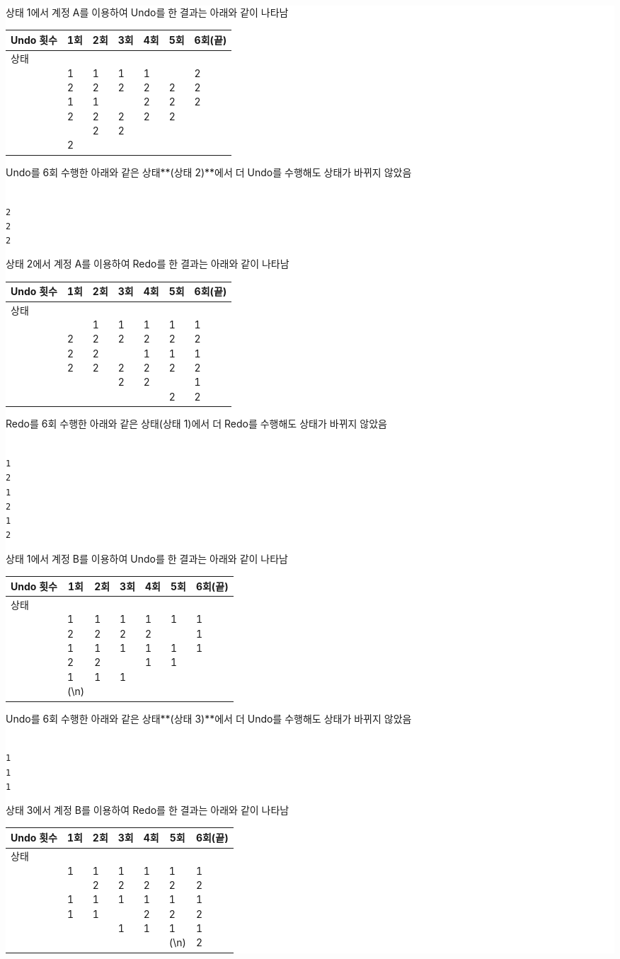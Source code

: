 상태 1에서 계정 A를 이용하여 Undo를 한 결과는 아래와 같이 나타남


| Undo 횟수 | 1회                                 | 2회                                  | 3회                                 | 4회                                  | 5회                                 | 6회(끝)                              |
| --------- | ----------------------------------- | ------------------------------------ | ----------------------------------- | ------------------------------------ | ----------------------------------- | ------------------------------------ |
| 상태      | <br/>1<br/>2<br/>1<br/>2<br/><br/>2 | <br/>1<br/>2<br/>1<br/>2<br/>2<br /> | <br/>1<br/>2<br/><br/>2<br/>2<br /> | <br/>1<br/>2<br/>2<br/>2<br /><br /> | <br/><br/>2<br/>2<br/>2<br /><br /> | <br/>2<br/>2<br/>2<br /><br /><br /> |

Undo를 6회 수행한 아래와 같은 상태**(상태 2)**에서 더 Undo를 수행해도 상태가 바뀌지 않았음

```

2
2
2
```

상태 2에서 계정 A를 이용하여 Redo를 한 결과는 아래와 같이 나타남


| Undo 횟수 | 1회                                 | 2회                                  | 3회                                 | 4회                                  | 5회                                 | 6회(끝)                              |
| --------- | ----------------------------------- | ------------------------------------ | ----------------------------------- | ------------------------------------ | ----------------------------------- | ------------------------------------ |
| 상태      | <br/><br/>2<br/>2<br/>2<br /><br /> | <br/>1<br/>2<br/>2<br/>2<br /><br /> | <br/>1<br/>2<br/><br/>2<br/>2<br /> | <br/>1<br/>2<br/>1<br/>2<br/>2<br /> | <br/>1<br/>2<br/>1<br/>2<br/><br/>2 | <br/>1<br/>2<br/>1<br/>2<br/>1<br/>2 |

Redo를 6회 수행한 아래와 같은 상태(상태 1)에서 더 Redo를 수행해도 상태가 바뀌지 않았음

```

1
2
1
2
1
2
```

상태 1에서 계정 B를 이용하여 Undo를 한 결과는 아래와 같이 나타남


| Undo 횟수 | 1회                                     | 2회                                 | 3회                                | 4회                                 | 5회                                | 6회(끝)                             |
| --------- | --------------------------------------- | ----------------------------------- | ---------------------------------- | ----------------------------------- | ---------------------------------- | ----------------------------------- |
| 상태      | <br/>1<br/>2<br/>1<br/>2<br/>1<br/>(\n) | <br/>1<br/>2<br/>1<br/>2<br/>1<br/> | <br/>1<br/>2<br/>1<br/><br/>1<br/> | <br/>1<br/>2<br/>1<br/>1<br/><br /> | <br/>1<br/><br/>1<br/>1<br/><br /> | <br/>1<br/>1<br/>1<br/><br /><br /> |

Undo를 6회 수행한 아래와 같은 상태**(상태 3)**에서 더 Undo를 수행해도 상태가 바뀌지 않았음

```

1
1
1
```

상태 3에서 계정 B를 이용하여 Redo를 한 결과는 아래와 같이 나타남


| Undo 횟수 | 1회                                | 2회                                 | 3회                                | 4회                                 | 5회                                     | 6회(끝)                              |
| --------- | ---------------------------------- | ----------------------------------- | ---------------------------------- | ----------------------------------- | --------------------------------------- | ------------------------------------ |
| 상태      | <br/>1<br/><br/>1<br/>1<br/><br /> | <br/>1<br/>2<br/>1<br/>1<br/><br /> | <br/>1<br/>2<br/>1<br/><br/>1<br/> | <br/>1<br/>2<br/>1<br/>2<br/>1<br/> | <br/>1<br/>2<br/>1<br/>2<br/>1<br/>(\n) | <br/>1<br/>2<br/>1<br/>2<br/>1<br/>2 |
